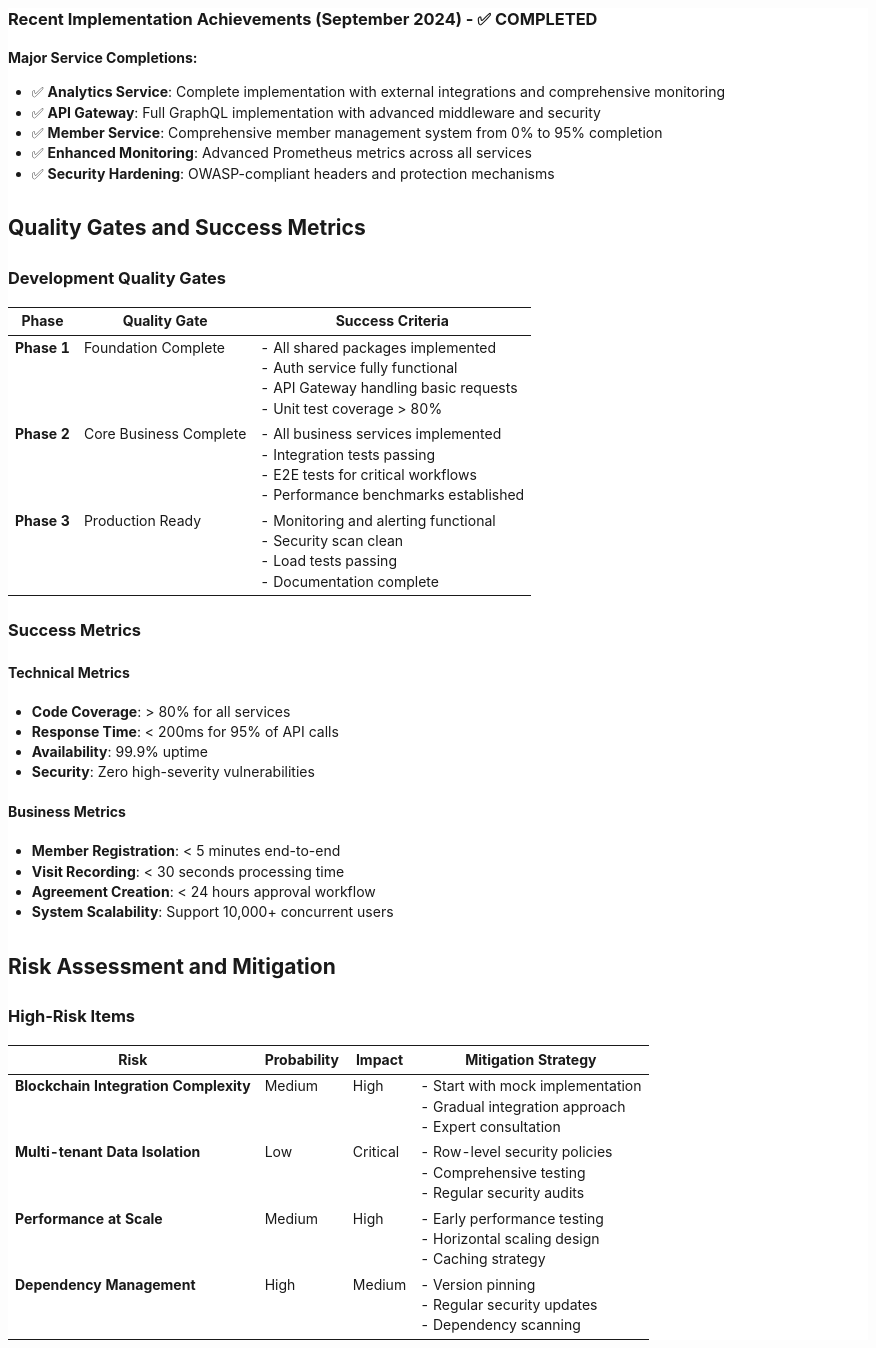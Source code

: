 ### Recent Implementation Achievements (September 2024) - ✅ COMPLETED

**Major Service Completions:**
- ✅ **Analytics Service**: Complete implementation with external integrations and comprehensive monitoring
- ✅ **API Gateway**: Full GraphQL implementation with advanced middleware and security
- ✅ **Member Service**: Comprehensive member management system from 0% to 95% completion
- ✅ **Enhanced Monitoring**: Advanced Prometheus metrics across all services
- ✅ **Security Hardening**: OWASP-compliant headers and protection mechanisms

## Quality Gates and Success Metrics

### Development Quality Gates

| Phase | Quality Gate | Success Criteria |
|-------|--------------|------------------|
| **Phase 1** | Foundation Complete | - All shared packages implemented<br>- Auth service fully functional<br>- API Gateway handling basic requests<br>- Unit test coverage > 80% |
| **Phase 2** | Core Business Complete | - All business services implemented<br>- Integration tests passing<br>- E2E tests for critical workflows<br>- Performance benchmarks established |
| **Phase 3** | Production Ready | - Monitoring and alerting functional<br>- Security scan clean<br>- Load tests passing<br>- Documentation complete |

### Success Metrics

#### Technical Metrics
- **Code Coverage**: > 80% for all services
- **Response Time**: < 200ms for 95% of API calls
- **Availability**: 99.9% uptime
- **Security**: Zero high-severity vulnerabilities

#### Business Metrics
- **Member Registration**: < 5 minutes end-to-end
- **Visit Recording**: < 30 seconds processing time
- **Agreement Creation**: < 24 hours approval workflow
- **System Scalability**: Support 10,000+ concurrent users

## Risk Assessment and Mitigation

### High-Risk Items

| Risk | Probability | Impact | Mitigation Strategy |
|------|------------|--------|-------------------|
| **Blockchain Integration Complexity** | Medium | High | - Start with mock implementation<br>- Gradual integration approach<br>- Expert consultation |
| **Multi-tenant Data Isolation** | Low | Critical | - Row-level security policies<br>- Comprehensive testing<br>- Regular security audits |
| **Performance at Scale** | Medium | High | - Early performance testing<br>- Horizontal scaling design<br>- Caching strategy |
| **Dependency Management** | High | Medium | - Version pinning<br>- Regular security updates<br>- Dependency scanning |
